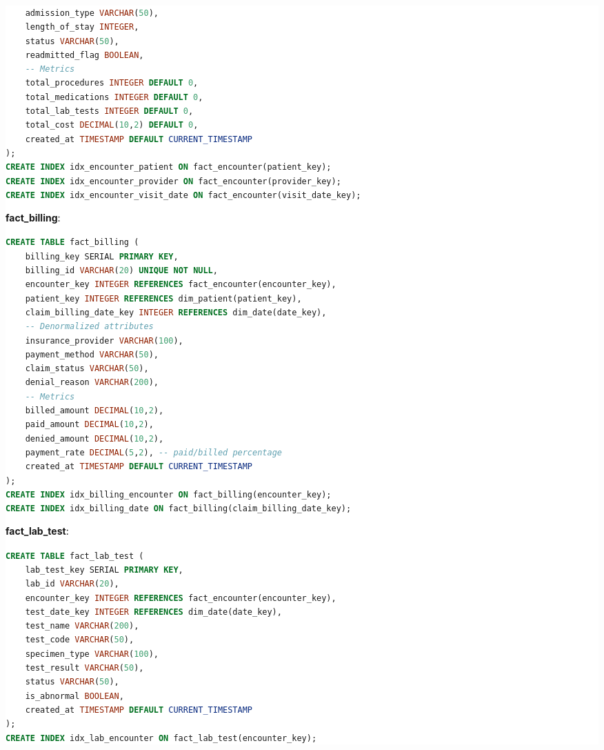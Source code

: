 ```sql
    admission_type VARCHAR(50),
    length_of_stay INTEGER,
    status VARCHAR(50),
    readmitted_flag BOOLEAN,
    -- Metrics
    total_procedures INTEGER DEFAULT 0,
    total_medications INTEGER DEFAULT 0,
    total_lab_tests INTEGER DEFAULT 0,
    total_cost DECIMAL(10,2) DEFAULT 0,
    created_at TIMESTAMP DEFAULT CURRENT_TIMESTAMP
);
CREATE INDEX idx_encounter_patient ON fact_encounter(patient_key);
CREATE INDEX idx_encounter_provider ON fact_encounter(provider_key);
CREATE INDEX idx_encounter_visit_date ON fact_encounter(visit_date_key);
```

**fact_billing**:
```sql
CREATE TABLE fact_billing (
    billing_key SERIAL PRIMARY KEY,
    billing_id VARCHAR(20) UNIQUE NOT NULL,
    encounter_key INTEGER REFERENCES fact_encounter(encounter_key),
    patient_key INTEGER REFERENCES dim_patient(patient_key),
    claim_billing_date_key INTEGER REFERENCES dim_date(date_key),
    -- Denormalized attributes
    insurance_provider VARCHAR(100),
    payment_method VARCHAR(50),
    claim_status VARCHAR(50),
    denial_reason VARCHAR(200),
    -- Metrics
    billed_amount DECIMAL(10,2),
    paid_amount DECIMAL(10,2),
    denied_amount DECIMAL(10,2),
    payment_rate DECIMAL(5,2), -- paid/billed percentage
    created_at TIMESTAMP DEFAULT CURRENT_TIMESTAMP
);
CREATE INDEX idx_billing_encounter ON fact_billing(encounter_key);
CREATE INDEX idx_billing_date ON fact_billing(claim_billing_date_key);
```

**fact_lab_test**:
```sql
CREATE TABLE fact_lab_test (
    lab_test_key SERIAL PRIMARY KEY,
    lab_id VARCHAR(20),
    encounter_key INTEGER REFERENCES fact_encounter(encounter_key),
    test_date_key INTEGER REFERENCES dim_date(date_key),
    test_name VARCHAR(200),
    test_code VARCHAR(50),
    specimen_type VARCHAR(100),
    test_result VARCHAR(50),
    status VARCHAR(50),
    is_abnormal BOOLEAN,
    created_at TIMESTAMP DEFAULT CURRENT_TIMESTAMP
);
CREATE INDEX idx_lab_encounter ON fact_lab_test(encounter_key);
```
